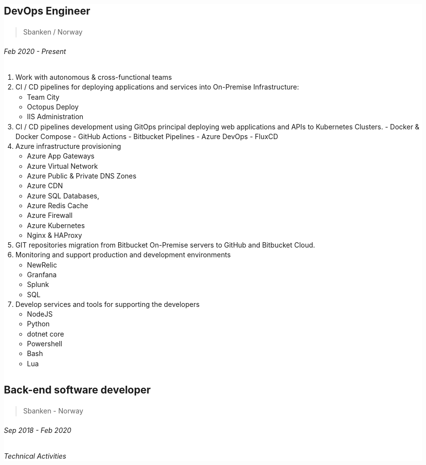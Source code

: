 
## DevOps Engineer

> Sbanken / Norway

###### Feb 2020 - Present

1. Work with autonomous & cross-functional teams
2. CI / CD pipelines for deploying applications and services into On-Premise Infrastructure:
    - Team City
    - Octopus Deploy
    - IIS Administration
3. CI / CD pipelines development using GitOps principal deploying web applications and APIs to Kubernetes
    Clusters.
       - Docker & Docker Compose
          - GitHub Actions
          - Bitbucket Pipelines
          - Azure DevOps
          - FluxCD
4. Azure infrastructure provisioning
    - Azure App Gateways
    - Azure Virtual Network
    - Azure Public & Private DNS Zones
    - Azure CDN
    - Azure SQL Databases,
    - Azure Redis Cache
    - Azure Firewall
    - Azure Kubernetes
    - Nginx & HAProxy
5. GIT repositories migration from Bitbucket On-Premise servers to GitHub and Bitbucket Cloud.
6. Monitoring and support production and development environments
    - NewRelic
    - Granfana
    - Splunk
    - SQL
7. Develop services and tools for supporting the developers
    - NodeJS
    - Python
    - dotnet core
    - Powershell
    - Bash
    - Lua


## Back-end software developer

> Sbanken - Norway

###### Sep 2018 - Feb 2020

###### Technical Activities

